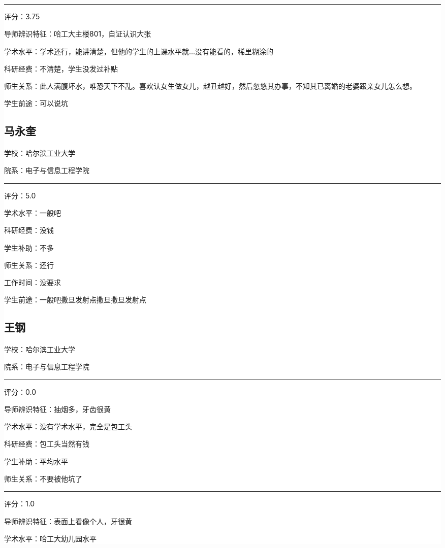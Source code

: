 * * *

评分：3.75

导师辨识特征：哈工大主楼801，自证认识大张

学术水平：学术还行，能讲清楚，但他的学生的上课水平就...没有能看的，稀里糊涂的

科研经费：不清楚，学生没发过补贴

师生关系：此人满腹坏水，唯恐天下不乱。喜欢认女生做女儿，越丑越好，然后忽悠其办事，不知其已离婚的老婆跟亲女儿怎么想。

学生前途：可以说坑

## 马永奎

学校：哈尔滨工业大学

院系：电子与信息工程学院

* * *

评分：5.0

学术水平：一般吧

科研经费：没钱

学生补助：不多

师生关系：还行

工作时间：没要求

学生前途：一般吧撒旦发射点撒旦撒旦发射点

## 王钢

学校：哈尔滨工业大学

院系：电子与信息工程学院

* * *

评分：0.0

导师辨识特征：抽烟多，牙齿很黄

学术水平：没有学术水平，完全是包工头

科研经费：包工头当然有钱

学生补助：平均水平

师生关系：不要被他坑了

* * *

评分：1.0

导师辨识特征：表面上看像个人，牙很黄

学术水平：哈工大幼儿园水平
